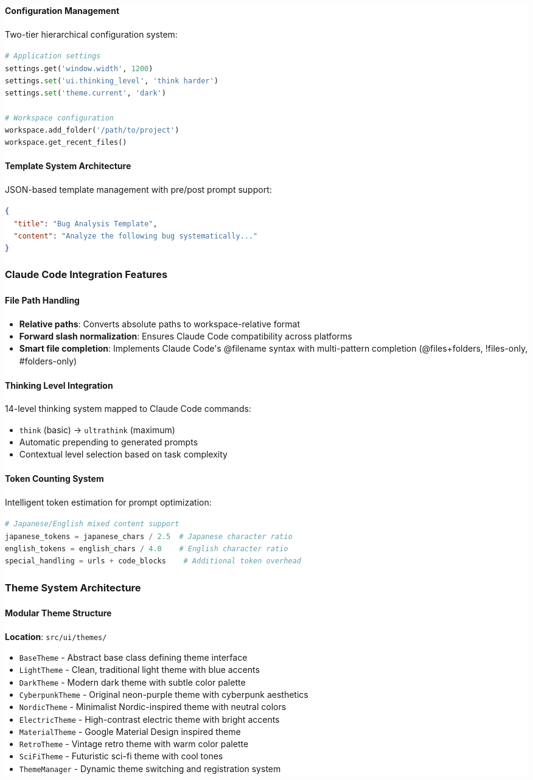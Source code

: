 #### Configuration Management
Two-tier hierarchical configuration system:

```python
# Application settings
settings.get('window.width', 1200)
settings.set('ui.thinking_level', 'think harder')
settings.set('theme.current', 'dark')

# Workspace configuration  
workspace.add_folder('/path/to/project')
workspace.get_recent_files()
```

#### Template System Architecture
JSON-based template management with pre/post prompt support:

```json
{
  "title": "Bug Analysis Template",
  "content": "Analyze the following bug systematically..."
}
```

### Claude Code Integration Features

#### File Path Handling
- **Relative paths**: Converts absolute paths to workspace-relative format
- **Forward slash normalization**: Ensures Claude Code compatibility across platforms
- **Smart file completion**: Implements Claude Code's @filename syntax with multi-pattern completion (@files+folders, !files-only, #folders-only)

#### Thinking Level Integration
14-level thinking system mapped to Claude Code commands:
- `think` (basic) → `ultrathink` (maximum)
- Automatic prepending to generated prompts
- Contextual level selection based on task complexity

#### Token Counting System
Intelligent token estimation for prompt optimization:
```python
# Japanese/English mixed content support
japanese_tokens = japanese_chars / 2.5  # Japanese character ratio
english_tokens = english_chars / 4.0    # English character ratio
special_handling = urls + code_blocks    # Additional token overhead
```

### Theme System Architecture

#### Modular Theme Structure
**Location**: `src/ui/themes/`

- `BaseTheme` - Abstract base class defining theme interface
- `LightTheme` - Clean, traditional light theme with blue accents
- `DarkTheme` - Modern dark theme with subtle color palette
- `CyberpunkTheme` - Original neon-purple theme with cyberpunk aesthetics
- `NordicTheme` - Minimalist Nordic-inspired theme with neutral colors
- `ElectricTheme` - High-contrast electric theme with bright accents
- `MaterialTheme` - Google Material Design inspired theme
- `RetroTheme` - Vintage retro theme with warm color palette
- `SciFiTheme` - Futuristic sci-fi theme with cool tones
- `ThemeManager` - Dynamic theme switching and registration system
